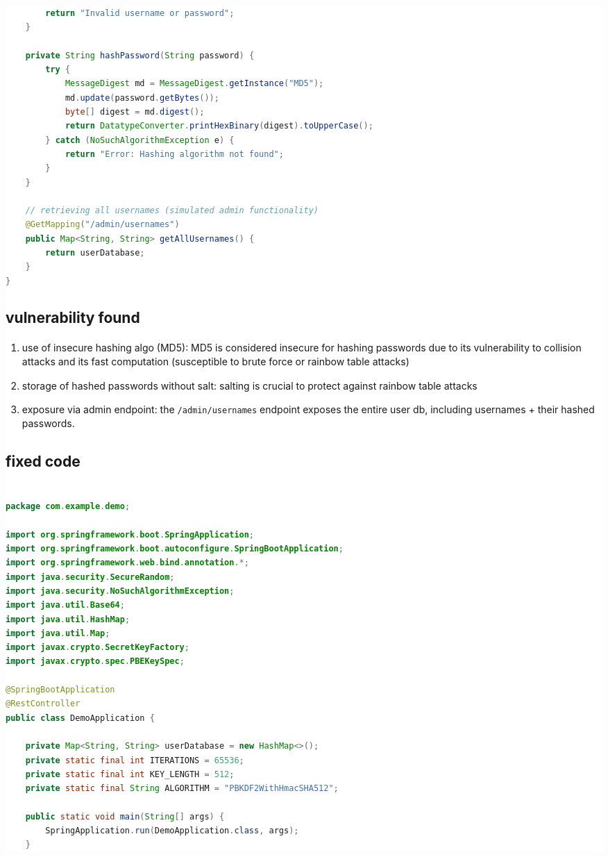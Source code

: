 ```java
        return "Invalid username or password";
    }

    private String hashPassword(String password) {
        try {
            MessageDigest md = MessageDigest.getInstance("MD5");
            md.update(password.getBytes());
            byte[] digest = md.digest();
            return DatatypeConverter.printHexBinary(digest).toUpperCase();
        } catch (NoSuchAlgorithmException e) {
            return "Error: Hashing algorithm not found";
        }
    }

    // retrieving all usernames (simulated admin functionality)
    @GetMapping("/admin/usernames")
    public Map<String, String> getAllUsernames() {
        return userDatabase;
    }
}
```

## vulnerability found

1. use of insecure hashing algo (MD5): MD5 is considered insecure for hashing passwords due to its vulnerability to collision attacks and its fast computation (susceptible to brute force or rainbow table attacks)

2. storage of hashed passwords without salt: salting is crucial to protect against rainbow table attacks

3. exposure via admin endpoint: the `/admin/usernames` endpoint exposes the entire user db, including usernames + their hashed passwords. 

## fixed code

```java

package com.example.demo;

import org.springframework.boot.SpringApplication;
import org.springframework.boot.autoconfigure.SpringBootApplication;
import org.springframework.web.bind.annotation.*;
import java.security.SecureRandom;
import java.security.NoSuchAlgorithmException;
import java.util.Base64;
import java.util.HashMap;
import java.util.Map;
import javax.crypto.SecretKeyFactory;
import javax.crypto.spec.PBEKeySpec;

@SpringBootApplication
@RestController
public class DemoApplication {

    private Map<String, String> userDatabase = new HashMap<>();
    private static final int ITERATIONS = 65536;
    private static final int KEY_LENGTH = 512;
    private static final String ALGORITHM = "PBKDF2WithHmacSHA512";

    public static void main(String[] args) {
        SpringApplication.run(DemoApplication.class, args);
    }

```